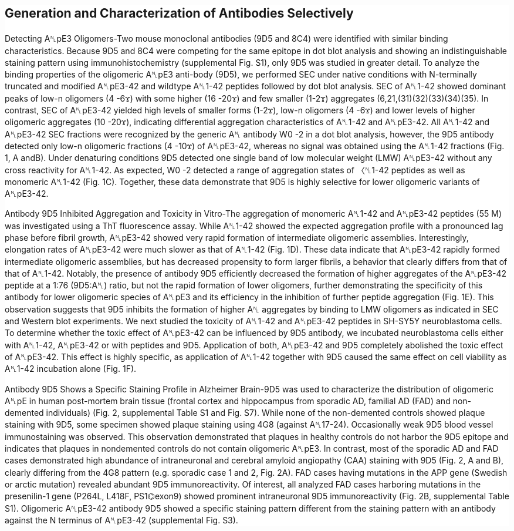 ## Generation and Characterization of Antibodies Selectively

Detecting A␤pE3 Oligomers-Two mouse monoclonal antibodies (9D5 and 8C4) were identified with similar binding characteristics. Because 9D5 and 8C4 were competing for the same epitope in dot blot analysis and showing an indistinguishable staining pattern using immunohistochemistry (supplemental Fig. S1), only 9D5 was studied in greater detail. To analyze the binding properties of the oligomeric A␤pE3 anti-body (9D5), we performed SEC under native conditions with N-terminally truncated and modified A␤pE3-42 and wildtype A␤1-42 peptides followed by dot blot analysis. SEC of A␤1-42 showed dominant peaks of low-n oligomers (4 -6ϫ) with some higher (16 -20ϫ) and few smaller (1-2ϫ) aggregates (6,21,(31)(32)(33)(34)(35). In contrast, SEC of A␤pE3-42 yielded high levels of smaller forms (1-2ϫ), low-n oligomers (4 -6ϫ) and lower levels of higher oligomeric aggregates (10 -20ϫ), indicating differential aggregation characteristics of A␤1-42 and A␤pE3-42. All A␤1-42 and A␤pE3-42 SEC fractions were recognized by the generic A␤ antibody W0 -2 in a dot blot analysis, however, the 9D5 antibody detected only low-n oligomeric fractions (4 -10ϫ) of A␤pE3-42, whereas no signal was obtained using the A␤1-42 fractions (Fig. 1, A andB). Under denaturing conditions 9D5 detected one single band of low molecular weight (LMW) A␤pE3-42 without any cross reactivity for A␤1-42. As expected, W0 -2 detected a range of aggregation states of 〈␤1-42 peptides as well as monomeric A␤1-42 (Fig. 1C). Together, these data demonstrate that 9D5 is highly selective for lower oligomeric variants of A␤pE3-42.

Antibody 9D5 Inhibited Aggregation and Toxicity in Vitro-The aggregation of monomeric A␤1-42 and A␤pE3-42 peptides (55 M) was investigated using a ThT fluorescence assay. While A␤1-42 showed the expected aggregation profile with a pronounced lag phase before fibril growth, A␤pE3-42 showed very rapid formation of intermediate oligomeric assemblies. Interestingly, elongation rates of A␤pE3-42 were much slower as that of A␤1-42 (Fig. 1D). These data indicate that A␤pE3-42 rapidly formed intermediate oligomeric assemblies, but has decreased propensity to form larger fibrils, a behavior that clearly differs from that of that of A␤1-42. Notably, the presence of antibody 9D5 efficiently decreased the formation of higher aggregates of the A␤pE3-42 peptide at a 1:76 (9D5:A␤) ratio, but not the rapid formation of lower oligomers, further demonstrating the specificity of this antibody for lower oligomeric species of A␤pE3 and its efficiency in the inhibition of further peptide aggregation (Fig. 1E). This observation suggests that 9D5 inhibits the formation of higher A␤ aggregates by binding to LMW oligomers as indicated in SEC and Western blot experiments. We next studied the toxicity of A␤1-42 and A␤pE3-42 peptides in SH-SY5Y neuroblastoma cells. To determine whether the toxic effect of A␤pE3-42 can be influenced by 9D5 antibody, we incubated neuroblastoma cells either with A␤1-42, A␤pE3-42 or with peptides and 9D5. Application of both, A␤pE3-42 and 9D5 completely abolished the toxic effect of A␤pE3-42. This effect is highly specific, as application of A␤1-42 together with 9D5 caused the same effect on cell viability as A␤1-42 incubation alone (Fig. 1F).

Antibody 9D5 Shows a Specific Staining Profile in Alzheimer Brain-9D5 was used to characterize the distribution of oligomeric A␤pE in human post-mortem brain tissue (frontal cortex and hippocampus from sporadic AD, familial AD (FAD) and non-demented individuals) (Fig. 2, supplemental Table S1 and Fig. S7). While none of the non-demented controls showed plaque staining with 9D5, some specimen showed plaque staining using 4G8 (against A␤17-24). Occasionally weak 9D5 blood vessel immunostaining was observed. This observation demonstrated that plaques in healthy controls do not harbor the 9D5 epitope and indicates that plaques in nondemented controls do not contain oligomeric A␤pE3. In contrast, most of the sporadic AD and FAD cases demonstrated high abundance of intraneuronal and cerebral amyloid angiopathy (CAA) staining with 9D5 (Fig. 2, A and B), clearly differing from the 4G8 pattern (e.g. sporadic case 1 and 2, Fig. 2A). FAD cases having mutations in the APP gene (Swedish or arctic mutation) revealed abundant 9D5 immunoreactivity. Of interest, all analyzed FAD cases harboring mutations in the presenilin-1 gene (P264L, L418F, PS1⌬exon9) showed prominent intraneuronal 9D5 immunoreactivity (Fig. 2B, supplemental Table S1). Oligomeric A␤pE3-42 antibody 9D5 showed a specific staining pattern different from the staining pattern with an antibody against the N terminus of A␤pE3-42 (supplemental Fig. S3).

